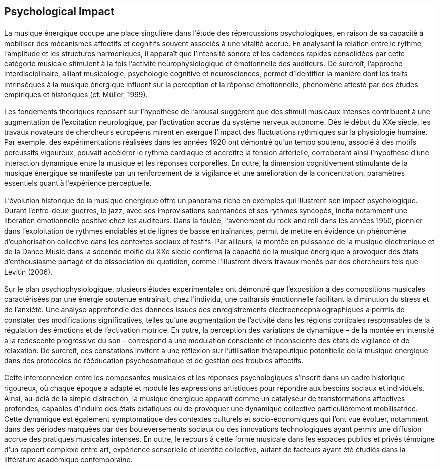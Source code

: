 ## Psychological Impact

La musique énergique occupe une place singulière dans l’étude des répercussions psychologiques, en
raison de sa capacité à mobiliser des mécanismes affectifs et cognitifs souvent associés à une
vitalité accrue. En analysant la relation entre le rythme, l’amplitude et les structures
harmoniques, il apparaît que l’intensité sonore et les cadences rapides consolidées par cette
catégorie musicale stimulent à la fois l’activité neurophysiologique et émotionnelle des auditeurs.
De surcroît, l’approche interdisciplinaire, alliant musicologie, psychologie cognitive et
neurosciences, permet d’identifier la manière dont les traits intrinsèques à la musique énergique
influent sur la perception et la réponse émotionnelle, phénomène attesté par des études empiriques
et historiques (cf. Müller, 1999).

Les fondements théoriques reposant sur l’hypothèse de l’arousal suggèrent que des stimuli musicaux
intenses contribuent à une augmentation de l’excitation neurologique, par l’activation accrue du
système nerveux autonome. Dès le début du XXe siècle, les travaux novateurs de chercheurs européens
mirent en exergue l’impact des fluctuations rythmiques sur la physiologie humaine. Par exemple, des
expérimentations réalisées dans les années 1920 ont démontré qu’un tempo soutenu, associé à des
motifs percussifs vigoureux, pouvait accélérer le rythme cardiaque et accroître la tension
artérielle, corroborant ainsi l’hypothèse d’une interaction dynamique entre la musique et les
réponses corporelles. En outre, la dimension cognitivement stimulante de la musique énergique se
manifeste par un renforcement de la vigilance et une amélioration de la concentration, paramètres
essentiels quant à l’expérience perceptuelle.

L’évolution historique de la musique énergique offre un panorama riche en exemples qui illustrent
son impact psychologique. Durant l’entre-deux-guerres, le jazz, avec ses improvisations spontanées
et ses rythmes syncopés, incita notamment une libération émotionnelle positive chez les auditeurs.
Dans la foulée, l’avènement du rock and roll dans les années 1950, pionnier dans l’exploitation de
rythmes endiablés et de lignes de basse entraînantes, permit de mettre en évidence un phénomène
d’euphorisation collective dans les contextes sociaux et festifs. Par ailleurs, la montée en
puissance de la musique électronique et de la Dance Music dans la seconde moitié du XXe siècle
confirma la capacité de la musique énergique à provoquer des états d’enthousiasme partagé et de
dissociation du quotidien, comme l’illustrent divers travaux menés par des chercheurs tels que
Levitin (2006).

Sur le plan psychophysiologique, plusieurs études expérimentales ont démontré que l’exposition à des
compositions musicales caractérisées par une énergie soutenue entraînait, chez l’individu, une
catharsis émotionnelle facilitant la diminution du stress et de l’anxiété. Une analyse approfondie
des données issues des enregistrements électroencéphalographiques a permis de constater des
modifications significatives, telles qu’une augmentation de l’activité dans les régions corticales
responsables de la régulation des émotions et de l’activation motrice. En outre, la perception des
variations de dynamique – de la montée en intensité à la redescente progressive du son – correspond
à une modulation consciente et inconsciente des états de vigilance et de relaxation. De surcroît,
ces constations invitent à une réflexion sur l’utilisation thérapeutique potentielle de la musique
énergique dans des protocoles de rééducation psychosomatique et de gestion des troubles affectifs.

Cette interconnexion entre les composantes musicales et les réponses psychologiques s’inscrit dans
un cadre historique rigoureux, où chaque époque a adapté et modulé les expressions artistiques pour
répondre aux besoins sociaux et individuels. Ainsi, au-delà de la simple distraction, la musique
énergique apparaît comme un catalyseur de transformations affectives profondes, capables d’induire
des états extatiques ou de provoquer une dynamique collective particulièrement mobilisatrice. Cette
dynamique est également symptomatique des contextes culturels et socio-économiques qui l’ont vue
évoluer, notamment dans des périodes marquées par des bouleversements sociaux ou des innovations
technologiques ayant permis une diffusion accrue des pratiques musicales intenses. En outre, le
recours à cette forme musicale dans les espaces publics et privés témoigne d’un rapport complexe
entre art, expérience sensorielle et identité collective, autant de facteurs ayant été étudiés dans
la littérature académique contemporaine.
